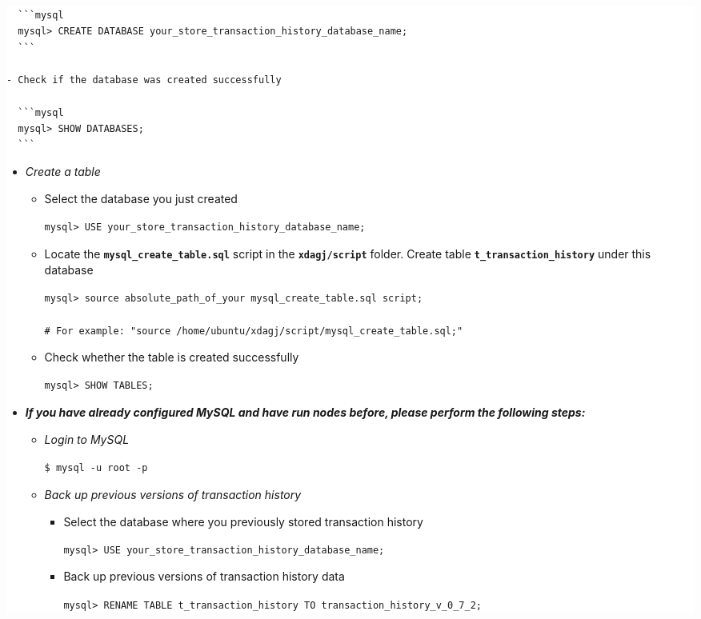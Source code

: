      ```mysql
      mysql> CREATE DATABASE your_store_transaction_history_database_name;
      ```
      
    - Check if the database was created successfully

      ```mysql
      mysql> SHOW DATABASES;
      ```
      
      

  - *Create a table*

    - Select the database you just created
    
      ```mysql
      mysql> USE your_store_transaction_history_database_name;
      ```
      
    - Locate the **`mysql_create_table.sql`** script in the **`xdagj/script`** folder. Create table **`t_transaction_history`** under this database
    
      ```mysql
      mysql> source absolute_path_of_your mysql_create_table.sql script;
      
      # For example: "source /home/ubuntu/xdagj/script/mysql_create_table.sql;"
      ```
      
    - Check whether the table is created successfully
    
      ```mysql
      mysql> SHOW TABLES;
      ```
      
      

- ***If you have already configured MySQL and have run nodes before, please perform the following steps:***

  - *Login to MySQL*

    ```shell
    $ mysql -u root -p
    ```

    

  - *Back up previous versions of transaction history*
  
    - Select the database where you previously stored transaction history
  
      ```mysql
      mysql> USE your_store_transaction_history_database_name;
      ```
      
    - Back up previous versions of transaction history data
  
      ```mysql
      mysql> RENAME TABLE t_transaction_history TO transaction_history_v_0_7_2;  
      ```
      